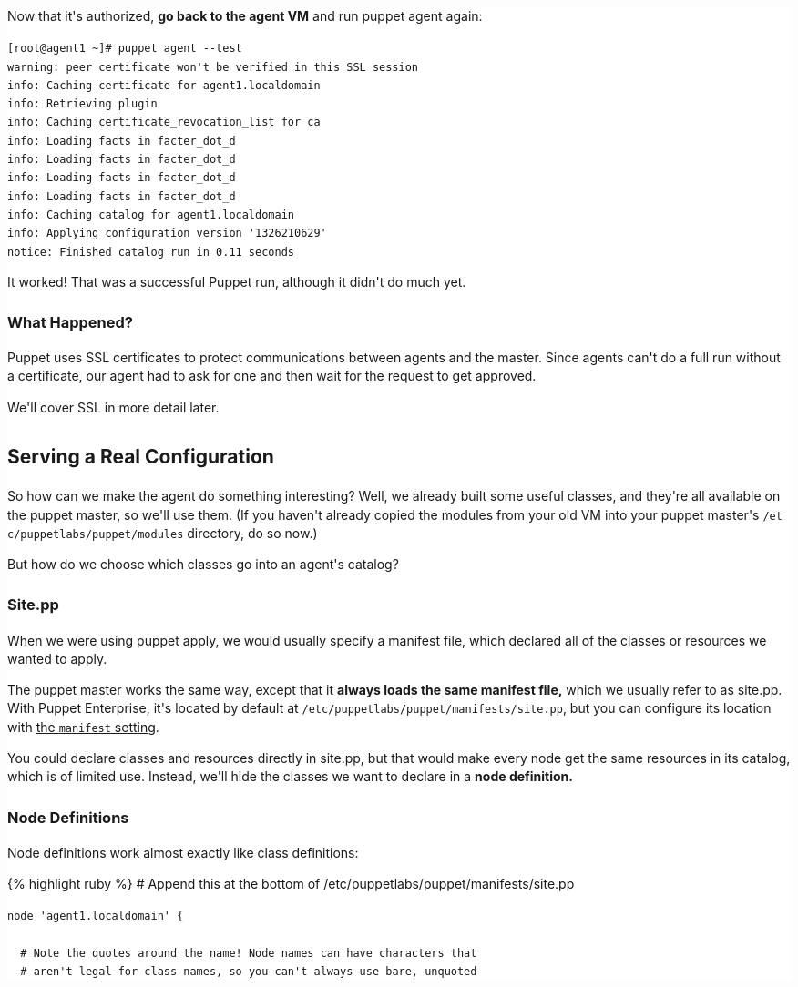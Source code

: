 Now that it's authorized, **go back to the agent VM** and run puppet agent again:

    [root@agent1 ~]# puppet agent --test
    warning: peer certificate won't be verified in this SSL session
    info: Caching certificate for agent1.localdomain
    info: Retrieving plugin
    info: Caching certificate_revocation_list for ca
    info: Loading facts in facter_dot_d
    info: Loading facts in facter_dot_d
    info: Loading facts in facter_dot_d
    info: Loading facts in facter_dot_d
    info: Caching catalog for agent1.localdomain
    info: Applying configuration version '1326210629'
    notice: Finished catalog run in 0.11 seconds

It worked! That was a successful Puppet run, although it didn't do much yet.

### What Happened?

Puppet uses SSL certificates to protect communications between agents and the master. Since agents can't do a full run without a certificate, our agent had to ask for one and then wait for the request to get approved.

We'll cover SSL in more detail later.

Serving a Real Configuration
-----

So how can we make the agent do something interesting? Well, we already built some useful classes, and they're all available on the puppet master, so we'll use them. (If you haven't already copied the modules from your old VM into your puppet master's `/etc/puppetlabs/puppet/modules` directory, do so now.)

But how do we choose which classes go into an agent's catalog?

### Site.pp

When we were using puppet apply, we would usually specify a manifest file, which declared all of the classes or resources we wanted to apply.

The puppet master works the same way, except that it **always loads the same manifest file,** which we usually refer to as site.pp. With Puppet Enterprise, it's located by default at `/etc/puppetlabs/puppet/manifests/site.pp`, but you can configure its location with [the `manifest` setting](/references/latest/configuration.html#manifest).

You could declare classes and resources directly in site.pp, but that would make every node get the same resources in its catalog, which is of limited use. Instead, we'll hide the classes we want to declare in a **node definition.**

### Node Definitions

Node definitions work almost exactly like class definitions:

{% highlight ruby %}
    # Append this at the bottom of /etc/puppetlabs/puppet/manifests/site.pp

    node 'agent1.localdomain' {

      # Note the quotes around the name! Node names can have characters that
      # aren't legal for class names, so you can't always use bare, unquoted

[puppetmasterhost]: ./variables.html#facts
[upgrading]: /pe/latest/install_upgrading.html
[agentprep]: ./agentprep.html
[unified]: ./images/manifest_to_defined_state_unified.png
[split]: ./images/manifest_to_defined_state_split.png